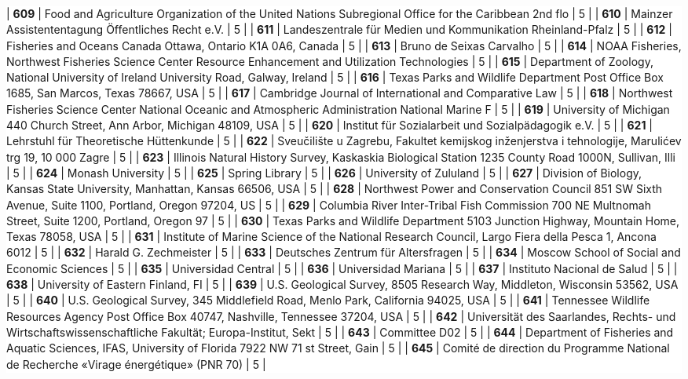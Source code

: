 | **609** | Food and Agriculture Organization of the United Nations Subregional Office for the Caribbean 2nd flo | 5                    |
| **610** | Mainzer Assistententagung Öffentliches Recht e.V.                                                    | 5                    |
| **611** | Landeszentrale für Medien und Kommunikation Rheinland-Pfalz                                          | 5                    |
| **612** | Fisheries and Oceans Canada Ottawa, Ontario K1A 0A6, Canada                                          | 5                    |
| **613** | Bruno de Seixas Carvalho                                                                             | 5                    |
| **614** | NOAA Fisheries, Northwest Fisheries Science Center Resource Enhancement and Utilization Technologies | 5                    |
| **615** | Department of Zoology, National University of Ireland University Road, Galway, Ireland               | 5                    |
| **616** | Texas Parks and Wildlife Department Post Office Box 1685, San Marcos, Texas 78667, USA               | 5                    |
| **617** | Cambridge Journal of International and Comparative Law                                               | 5                    |
| **618** | Northwest Fisheries Science Center National Oceanic and Atmospheric Administration National Marine F | 5                    |
| **619** | University of Michigan 440 Church Street, Ann Arbor, Michigan 48109, USA                             | 5                    |
| **620** | Institut für Sozialarbeit und Sozialpädagogik e.V.                                                   | 5                    |
| **621** | Lehrstuhl für Theoretische Hüttenkunde                                                               | 5                    |
| **622** | Sveučilište u Zagrebu, Fakultet kemijskog inženjerstva i tehnologije, Marulićev trg 19, 10 000 Zagre | 5                    |
| **623** | Illinois Natural History Survey, Kaskaskia Biological Station 1235 County Road 1000N, Sullivan, Illi | 5                    |
| **624** | Monash University                                                                                    | 5                    |
| **625** | Spring Library                                                                                       | 5                    |
| **626** | University of Zululand                                                                               | 5                    |
| **627** | Division of Biology, Kansas State University, Manhattan, Kansas 66506, USA                           | 5                    |
| **628** | Northwest Power and Conservation Council 851 SW Sixth Avenue, Suite 1100, Portland, Oregon 97204, US | 5                    |
| **629** | Columbia River Inter-Tribal Fish Commission 700 NE Multnomah Street, Suite 1200, Portland, Oregon 97 | 5                    |
| **630** | Texas Parks and Wildlife Department 5103 Junction Highway, Mountain Home, Texas 78058, USA           | 5                    |
| **631** | Institute of Marine Science of the National Research Council, Largo Fiera della Pesca 1, Ancona 6012 | 5                    |
| **632** | Harald G. Zechmeister                                                                                | 5                    |
| **633** | Deutsches Zentrum für Altersfragen                                                                   | 5                    |
| **634** | Moscow School of Social and Economic Sciences                                                        | 5                    |
| **635** | Universidad Central                                                                                  | 5                    |
| **636** | Universidad Mariana                                                                                  | 5                    |
| **637** | Instituto Nacional de Salud                                                                          | 5                    |
| **638** | University of Eastern Finland, FI                                                                    | 5                    |
| **639** | U.S. Geological Survey, 8505 Research Way, Middleton, Wisconsin 53562, USA                           | 5                    |
| **640** | U.S. Geological Survey, 345 Middlefield Road, Menlo Park, California 94025, USA                      | 5                    |
| **641** | Tennessee Wildlife Resources Agency Post Office Box 40747, Nashville, Tennessee 37204, USA           | 5                    |
| **642** | Universität des Saarlandes, Rechts- und Wirtschaftswissenschaftliche Fakultät; Europa-Institut, Sekt | 5                    |
| **643** | Committee D02                                                                                        | 5                    |
| **644** | Department of Fisheries and Aquatic Sciences, IFAS, University of Florida 7922 NW 71 st Street, Gain | 5                    |
| **645** | Comité de direction du Programme National de Recherche «Virage énergétique» (PNR 70)                 | 5                    |